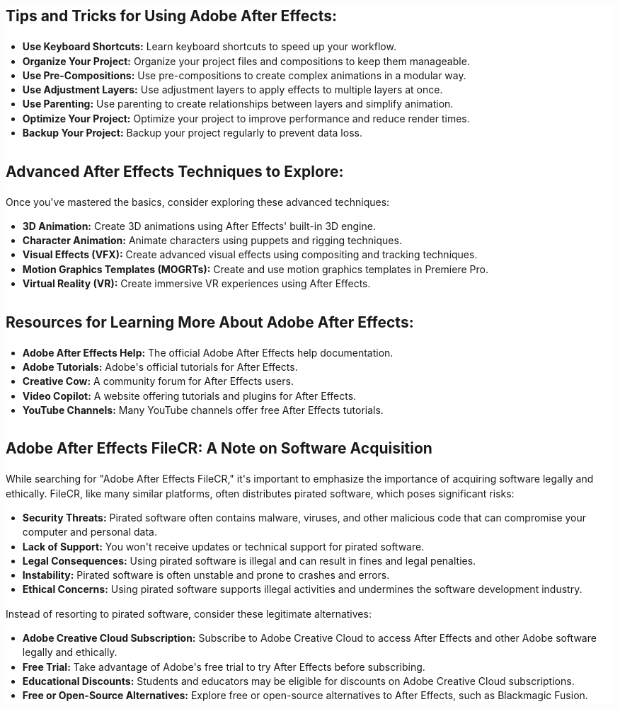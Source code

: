 ## Tips and Tricks for Using Adobe After Effects:

*   **Use Keyboard Shortcuts:** Learn keyboard shortcuts to speed up your workflow.
*   **Organize Your Project:** Organize your project files and compositions to keep them manageable.
*   **Use Pre-Compositions:** Use pre-compositions to create complex animations in a modular way.
*   **Use Adjustment Layers:** Use adjustment layers to apply effects to multiple layers at once.
*   **Use Parenting:** Use parenting to create relationships between layers and simplify animation.
*   **Optimize Your Project:** Optimize your project to improve performance and reduce render times.
*   **Backup Your Project:** Backup your project regularly to prevent data loss.

## Advanced After Effects Techniques to Explore:

Once you've mastered the basics, consider exploring these advanced techniques:

*   **3D Animation:** Create 3D animations using After Effects' built-in 3D engine.
*   **Character Animation:** Animate characters using puppets and rigging techniques.
*   **Visual Effects (VFX):** Create advanced visual effects using compositing and tracking techniques.
*   **Motion Graphics Templates (MOGRTs):** Create and use motion graphics templates in Premiere Pro.
*   **Virtual Reality (VR):** Create immersive VR experiences using After Effects.

## Resources for Learning More About Adobe After Effects:

*   **Adobe After Effects Help:** The official Adobe After Effects help documentation.
*   **Adobe Tutorials:** Adobe's official tutorials for After Effects.
*   **Creative Cow:** A community forum for After Effects users.
*   **Video Copilot:** A website offering tutorials and plugins for After Effects.
*   **YouTube Channels:** Many YouTube channels offer free After Effects tutorials.

## Adobe After Effects FileCR: A Note on Software Acquisition

While searching for "Adobe After Effects FileCR," it's important to emphasize the importance of acquiring software legally and ethically. FileCR, like many similar platforms, often distributes pirated software, which poses significant risks:

*   **Security Threats:** Pirated software often contains malware, viruses, and other malicious code that can compromise your computer and personal data.
*   **Lack of Support:** You won't receive updates or technical support for pirated software.
*   **Legal Consequences:** Using pirated software is illegal and can result in fines and legal penalties.
*   **Instability:** Pirated software is often unstable and prone to crashes and errors.
*   **Ethical Concerns:** Using pirated software supports illegal activities and undermines the software development industry.

Instead of resorting to pirated software, consider these legitimate alternatives:

*   **Adobe Creative Cloud Subscription:** Subscribe to Adobe Creative Cloud to access After Effects and other Adobe software legally and ethically.
*   **Free Trial:** Take advantage of Adobe's free trial to try After Effects before subscribing.
*   **Educational Discounts:** Students and educators may be eligible for discounts on Adobe Creative Cloud subscriptions.
*   **Free or Open-Source Alternatives:** Explore free or open-source alternatives to After Effects, such as Blackmagic Fusion.
